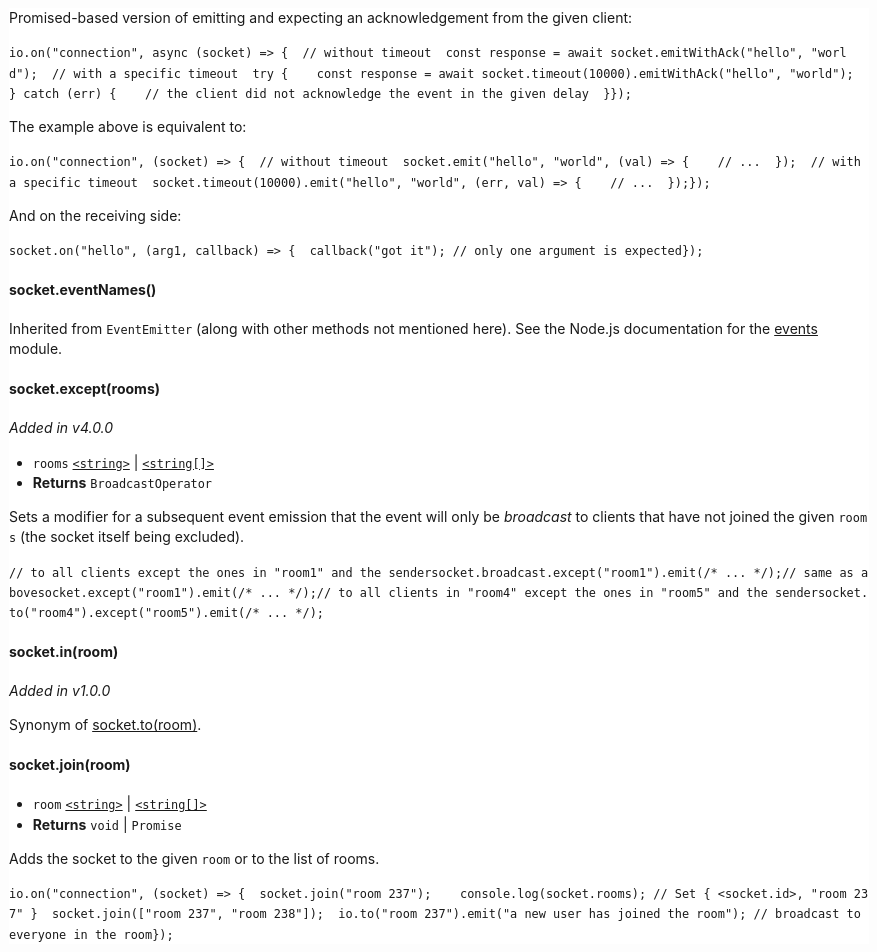 Promised-based version of emitting and expecting an acknowledgement from the given client:

    io.on("connection", async (socket) => {  // without timeout  const response = await socket.emitWithAck("hello", "world");  // with a specific timeout  try {    const response = await socket.timeout(10000).emitWithAck("hello", "world");  } catch (err) {    // the client did not acknowledge the event in the given delay  }});

The example above is equivalent to:

    io.on("connection", (socket) => {  // without timeout  socket.emit("hello", "world", (val) => {    // ...  });  // with a specific timeout  socket.timeout(10000).emit("hello", "world", (err, val) => {    // ...  });});

And on the receiving side:

    socket.on("hello", (arg1, callback) => {  callback("got it"); // only one argument is expected});

#### socket.eventNames()[​](#socketeventnames "Direct link to socket.eventNames()")

Inherited from `EventEmitter` (along with other methods not mentioned here). See the Node.js documentation for the [events](https://nodejs.org/docs/latest/api/events.html) module.

#### socket.except(rooms)[​](#socketexceptrooms "Direct link to socket.except(rooms)")

_Added in v4.0.0_

-   `rooms` [`<string>`](https://developer.mozilla.org/en-US/docs/Web/JavaScript/Data_structures#string_type) | [`<string[]>`](https://developer.mozilla.org/en-US/docs/Web/JavaScript/Data_structures#string_type)
-   **Returns** `BroadcastOperator`

Sets a modifier for a subsequent event emission that the event will only be _broadcast_ to clients that have not joined the given `rooms` (the socket itself being excluded).

    // to all clients except the ones in "room1" and the sendersocket.broadcast.except("room1").emit(/* ... */);// same as abovesocket.except("room1").emit(/* ... */);// to all clients in "room4" except the ones in "room5" and the sendersocket.to("room4").except("room5").emit(/* ... */);

#### socket.in(room)[​](#socketinroom "Direct link to socket.in(room)")

_Added in v1.0.0_

Synonym of [socket.to(room)](#sockettoroom).

#### socket.join(room)[​](#socketjoinroom "Direct link to socket.join(room)")

-   `room` [`<string>`](https://developer.mozilla.org/en-US/docs/Web/JavaScript/Data_structures#string_type) | [`<string[]>`](https://developer.mozilla.org/en-US/docs/Web/JavaScript/Data_structures#string_type)
-   **Returns** `void` | `Promise`

Adds the socket to the given `room` or to the list of rooms.

    io.on("connection", (socket) => {  socket.join("room 237");    console.log(socket.rooms); // Set { <socket.id>, "room 237" }  socket.join(["room 237", "room 238"]);  io.to("room 237").emit("a new user has joined the room"); // broadcast to everyone in the room});
